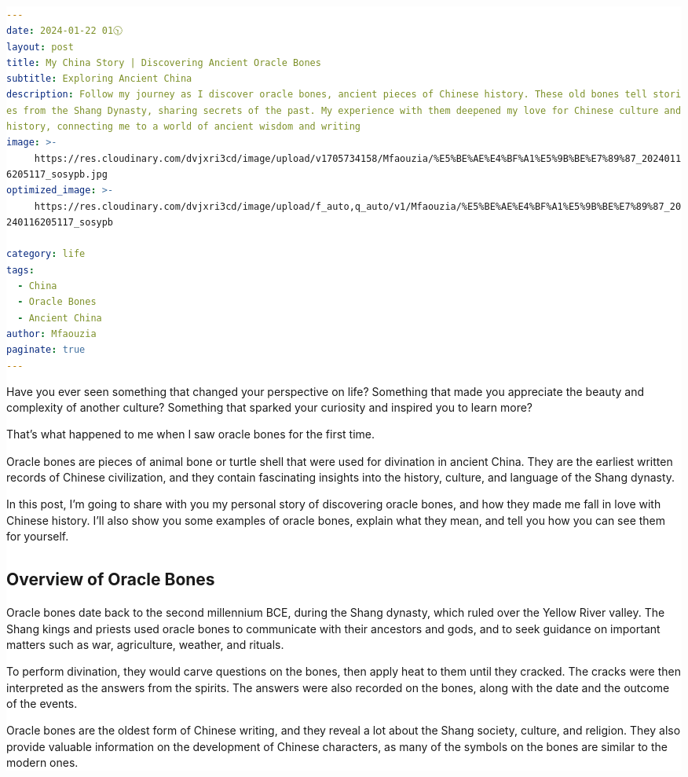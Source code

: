 ```yaml
---
date: 2024-01-22 01🕥
layout: post
title: My China Story | Discovering Ancient Oracle Bones
subtitle: Exploring Ancient China
description: Follow my journey as I discover oracle bones, ancient pieces of Chinese history. These old bones tell stories from the Shang Dynasty, sharing secrets of the past. My experience with them deepened my love for Chinese culture and history, connecting me to a world of ancient wisdom and writing
image: >-
     https://res.cloudinary.com/dvjxri3cd/image/upload/v1705734158/Mfaouzia/%E5%BE%AE%E4%BF%A1%E5%9B%BE%E7%89%87_20240116205117_sosypb.jpg
optimized_image: >-
     https://res.cloudinary.com/dvjxri3cd/image/upload/f_auto,q_auto/v1/Mfaouzia/%E5%BE%AE%E4%BF%A1%E5%9B%BE%E7%89%87_20240116205117_sosypb
     
category: life
tags:
  - China
  - Oracle Bones
  - Ancient China
author: Mfaouzia
paginate: true
---
```

Have you ever seen something that changed your perspective on life? Something that made you appreciate the beauty and complexity of another culture? Something that sparked your curiosity and inspired you to learn more? 

That’s what happened to me when I saw oracle bones for the first time.

Oracle bones are pieces of animal bone or turtle shell that were used for divination in ancient China. They are the earliest written records of Chinese civilization, and they contain fascinating insights into the history, culture, and language of the Shang dynasty.

In this post, I’m going to share with you my personal story of discovering oracle bones, and how they made me fall in love with Chinese history. I’ll also show you some examples of oracle bones, explain what they mean, and tell you how you can see them for yourself.

## Overview of Oracle Bones

Oracle bones date back to the second millennium BCE, during the Shang dynasty, which ruled over the Yellow River valley. The Shang kings and priests used oracle bones to communicate with their ancestors and gods, and to seek guidance on important matters such as war, agriculture, weather, and rituals.

To perform divination, they would carve questions on the bones, then apply heat to them until they cracked. The cracks were then interpreted as the answers from the spirits. The answers were also recorded on the bones, along with the date and the outcome of the events.

Oracle bones are the oldest form of Chinese writing, and they reveal a lot about the Shang society, culture, and religion. They also provide valuable information on the development of Chinese characters, as many of the symbols on the bones are similar to the modern ones.
